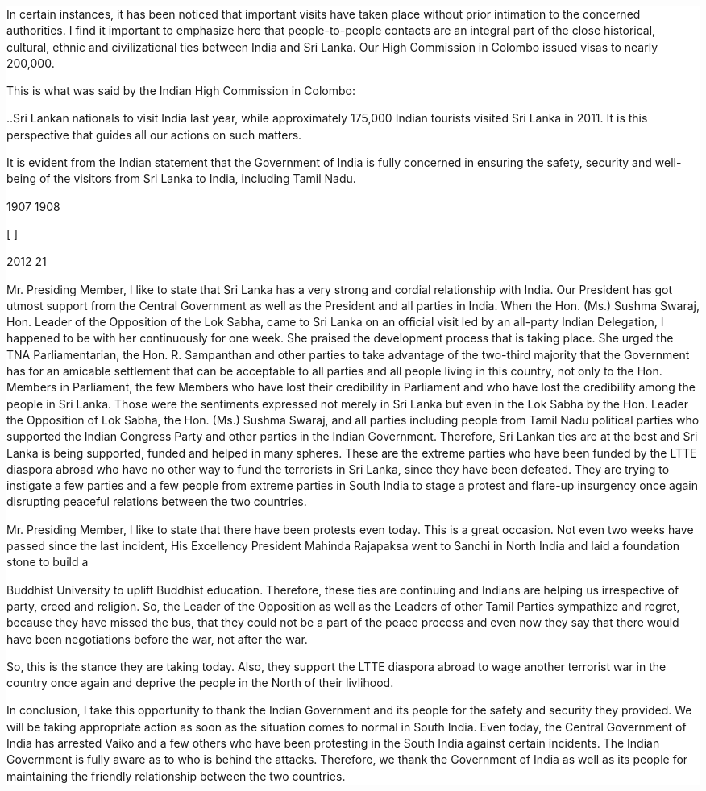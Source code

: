 In certain instances, it has been noticed that important visits have taken place without prior intimation to the concerned authorities. I find it important to emphasize here that people-to-people contacts are an integral part of the close historical, cultural, ethnic and civilizational ties between India and Sri Lanka. Our High Commission in Colombo issued visas to nearly 200,000.

This is what was said by the Indian High Commission in Colombo:

..Sri Lankan nationals to visit India last year, while approximately 175,000 Indian tourists visited Sri Lanka in 2011. It is this perspective that guides all our actions on such matters.

It is evident from the Indian statement that the Government of India is fully concerned in ensuring the safety, security and well-being of the visitors from Sri Lanka to India, including Tamil Nadu.

1907 1908

[ ]

2012 21

Mr. Presiding Member, I like to state that Sri Lanka has a very strong and cordial relationship with India. Our President has got utmost support from the Central Government as well as the President and all parties in India. When the Hon. (Ms.) Sushma Swaraj, Hon. Leader of the Opposition of the Lok Sabha, came to Sri Lanka on an official visit led by an all-party Indian Delegation, I happened to be with her continuously for one week. She praised the development process that is taking place. She urged the TNA Parliamentarian, the Hon. R. Sampanthan and other parties to take advantage of the two-third majority that the Government has for an amicable settlement that can be acceptable to all parties and all people living in this country, not only to the Hon. Members in Parliament, the few Members who have lost their credibility in Parliament and who have lost the credibility among the people in Sri Lanka. Those were the sentiments expressed not merely in Sri Lanka but even in the Lok Sabha by the Hon. Leader the Opposition of Lok Sabha, the Hon. (Ms.) Sushma Swaraj, and all parties including people from Tamil Nadu political parties who supported the Indian Congress Party and other parties in the Indian Government. Therefore, Sri Lankan ties are at the best and Sri Lanka is being supported, funded and helped in many spheres. These are the extreme parties who have been funded by the LTTE diaspora abroad who have no other way to fund the terrorists in Sri Lanka, since they have been defeated. They are trying to instigate a few parties and a few people from extreme parties in South India to stage a protest and flare-up insurgency once again disrupting peaceful relations between the two countries.

Mr. Presiding Member, I like to state that there have been protests even today. This is a great occasion. Not even two weeks have passed since the last incident, His Excellency President Mahinda Rajapaksa went to Sanchi in North India and laid a foundation stone to build a

Buddhist University to uplift Buddhist education. Therefore, these ties are continuing and Indians are helping us irrespective of party, creed and religion. So, the Leader of the Opposition as well as the Leaders of other Tamil Parties sympathize and regret, because they have missed the bus, that they could not be a part of the peace process and even now they say that there would have been negotiations before the war, not after the war.

So, this is the stance they are taking today. Also, they support the LTTE diaspora abroad to wage another terrorist war in the country once again and deprive the people in the North of their livlihood.

In conclusion, I take this opportunity to thank the Indian Government and its people for the safety and security they provided. We will be taking appropriate action as soon as the situation comes to normal in South India. Even today, the Central Government of India has arrested Vaiko and a few others who have been protesting in the South India against certain incidents. The Indian Government is fully aware as to who is behind the attacks. Therefore, we thank the Government of India as well as its people for maintaining the friendly relationship between the two countries.
